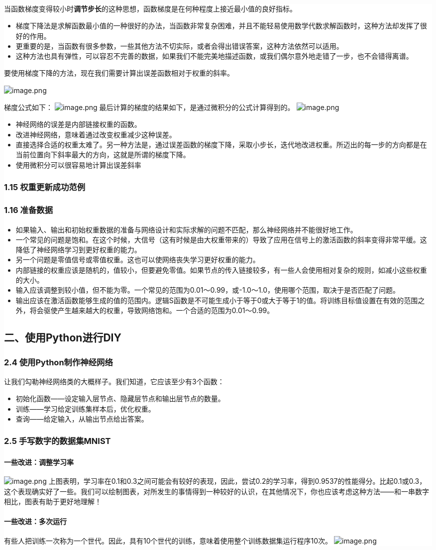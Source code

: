 当函数梯度变得较小时**调节步长**的这种思想，函数梯度是在何种程度上接近最小值的良好指标。


- 梯度下降法是求解函数最小值的一种很好的办法，当函数非常复杂困难，并且不能轻易使用数学代数求解函数时，这种方法却发挥了很好的作用。
- 更重要的是，当函数有很多参数，一些其他方法不切实际，或者会得出错误答案，这种方法依然可以适用。
- 这种方法也具有弹性，可以容忍不完善的数据，如果我们不能完美地描述函数，或我们偶尔意外地走错了一步，也不会错得离谱。

要使用梯度下降的方法，现在我们需要计算出误差函数相对于权重的斜率。

![image.png](https://sxm-upload.oss-cn-beijing.aliyuncs.com/imgs/20231204101403.png)

梯度公式如下：
![image.png](https://sxm-upload.oss-cn-beijing.aliyuncs.com/imgs/20231204134316.png)
最后计算的梯度的结果如下，是通过微积分的公式计算得到的。
![image.png](https://sxm-upload.oss-cn-beijing.aliyuncs.com/imgs/20231204134340.png)

- 神经网络的误差是内部链接权重的函数。
- 改进神经网络，意味着通过改变权重减少这种误差。
- 直接选择合适的权重太难了。另一种方法是，通过误差函数的梯度下降，采取小步长，迭代地改进权重。所迈出的每一步的方向都是在当前位置向下斜率最大的方向，这就是所谓的梯度下降。
- 使用微积分可以很容易地计算出误差斜率
### 1.15 权重更新成功范例
### 1.16 准备数据
- 如果输入、输出和初始权重数据的准备与网络设计和实际求解的问题不匹配，那么神经网络并不能很好地工作。
- 一个常见的问题是饱和。在这个时候，大信号（这有时候是由大权重带来的）导致了应用在信号上的激活函数的斜率变得非常平缓。这降低了神经网络学习到更好权重的能力。
- 另一个问题是零值信号或零值权重。这也可以使网络丧失学习更好权重的能力。
- 内部链接的权重应该是随机的，值较小，但要避免零值。如果节点的传入链接较多，有一些人会使用相对复杂的规则，如减小这些权重的大小。
- 输入应该调整到较小值，但不能为零。一个常见的范围为0.01～0.99，或-1.0～1.0，使用哪个范围，取决于是否匹配了问题。
- 输出应该在激活函数能够生成的值的范围内。逻辑S函数是不可能生成小于等于0或大于等于1的值。将训练目标值设置在有效的范围之外，将会驱使产生越来越大的权重，导致网络饱和。一个合适的范围为0.01～0.99。

##  二、使用Python进行DIY
### 2.4 使用Python制作神经网络
让我们勾勒神经网络类的大概样子。我们知道，它应该至少有3个函数：
- 初始化函数——设定输入层节点、隐藏层节点和输出层节点的数量。
- 训练——学习给定训练集样本后，优化权重。
- 查询——给定输入，从输出节点给出答案。


### 2.5 手写数字的数据集MNIST

#### 一些改进：调整学习率
![image.png](https://sxm-upload.oss-cn-beijing.aliyuncs.com/imgs/20231204153704.png)
上图表明，学习率在0.1和0.3之间可能会有较好的表现，因此，尝试0.2的学习率，得到0.9537的性能得分。比起0.1或0.3，这个表现确实好了一些。我们可以绘制图表，对所发生的事情得到一种较好的认识，在其他情况下，你也应该考虑这种方法——和一串数字相比，图表有助于更好地理解！

#### 一些改进：多次运行
有些人把训练一次称为一个世代。因此，具有10个世代的训练，意味着使用整个训练数据集运行程序10次。
![image.png](https://sxm-upload.oss-cn-beijing.aliyuncs.com/imgs/20231204153857.png)
